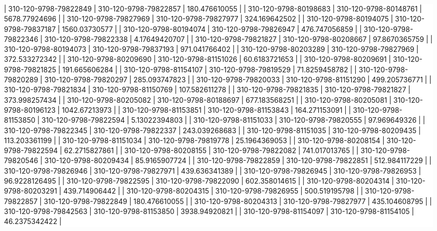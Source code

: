 | 310-120-9798-79822849 | 310-120-9798-79822857 | 180.476610055 |
| 310-120-9798-80198683 | 310-120-9798-80148761 | 5678.77924696 |
| 310-120-9798-79827969 | 310-120-9798-79827977 | 324.169642502 |
| 310-120-9798-80194075 | 310-120-9798-79837187 | 1560.03730577 |
| 310-120-9798-80194074 | 310-120-9798-79826947 | 476.747056859 |
| 310-120-9798-79822346 | 310-120-9798-79822338 | 4.17649420707 |
| 310-120-9798-79821827 | 310-120-9798-80208667 | 97.8670365759 |
| 310-120-9798-80194073 | 310-120-9798-79837193 | 971.041766402 |
| 310-120-9798-80203289 | 310-120-9798-79827969 | 372.533272342 |
| 310-120-9798-80209690 | 310-120-9798-81151026 | 60.6183721653 |
| 310-120-9798-80209691 | 310-120-9798-79821825 | 191.665606284 |
| 310-120-9798-81154107 | 310-120-9798-79819529 | 71.8259458782 |
| 310-120-9798-79820289 | 310-120-9798-79820297 | 285.093747823 |
| 310-120-9798-79820033 | 310-120-9798-81151290 | 499.205736771 |
| 310-120-9798-79821834 | 310-120-9798-81150769 | 107.582611278 |
| 310-120-9798-79821835 | 310-120-9798-79821827 | 373.998257434 |
| 310-120-9798-80205082 | 310-120-9798-80188697 | 677.183568251 |
| 310-120-9798-80205081 | 310-120-9798-80196123 | 1042.67213973 |
| 310-120-9798-81153851 | 310-120-9798-81153843 | 164.271153091 |
| 310-120-9798-81153850 | 310-120-9798-79822594 | 5.13022394803 |
| 310-120-9798-81151033 | 310-120-9798-79820555 | 97.969649326 |
| 310-120-9798-79822345 | 310-120-9798-79822337 | 243.039268683 |
| 310-120-9798-81151035 | 310-120-9798-80209435 | 113.203361199 |
| 310-120-9798-81151034 | 310-120-9798-79819778 | 25.1964369053 |
| 310-120-9798-80208154 | 310-120-9798-79822594 | 62.2715827861 |
| 310-120-9798-80208155 | 310-120-9798-79822082 | 741.017013765 |
| 310-120-9798-79820546 | 310-120-9798-80209434 | 85.9165907724 |
| 310-120-9798-79822859 | 310-120-9798-79822851 | 512.984117229 |
| 310-120-9798-79826946 | 310-120-9798-79827971 | 439.636341389 |
| 310-120-9798-79826945 | 310-120-9798-79826953 | 96.9228126495 |
| 310-120-9798-79822595 | 310-120-9798-79822090 | 602.358014615 |
| 310-120-9798-80204314 | 310-120-9798-80203291 | 439.714906442 |
| 310-120-9798-80204315 | 310-120-9798-79826955 | 500.519195798 |
| 310-120-9798-79822857 | 310-120-9798-79822849 | 180.476610055 |
| 310-120-9798-80204313 | 310-120-9798-79827977 | 435.104608795 |
| 310-120-9798-79842563 | 310-120-9798-81153850 | 3938.94920821 |
| 310-120-9798-81154097 | 310-120-9798-81154105 | 46.2375342422 |